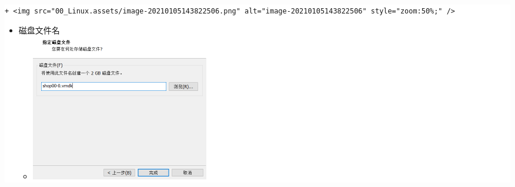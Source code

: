     + <img src="00_Linux.assets/image-20210105143822506.png" alt="image-20210105143822506" style="zoom:50%;" />
  + 磁盘文件名
    + <img src="00_Linux.assets/image-20210105143902904.png" alt="image-20210105143902904" style="zoom:50%;" />
